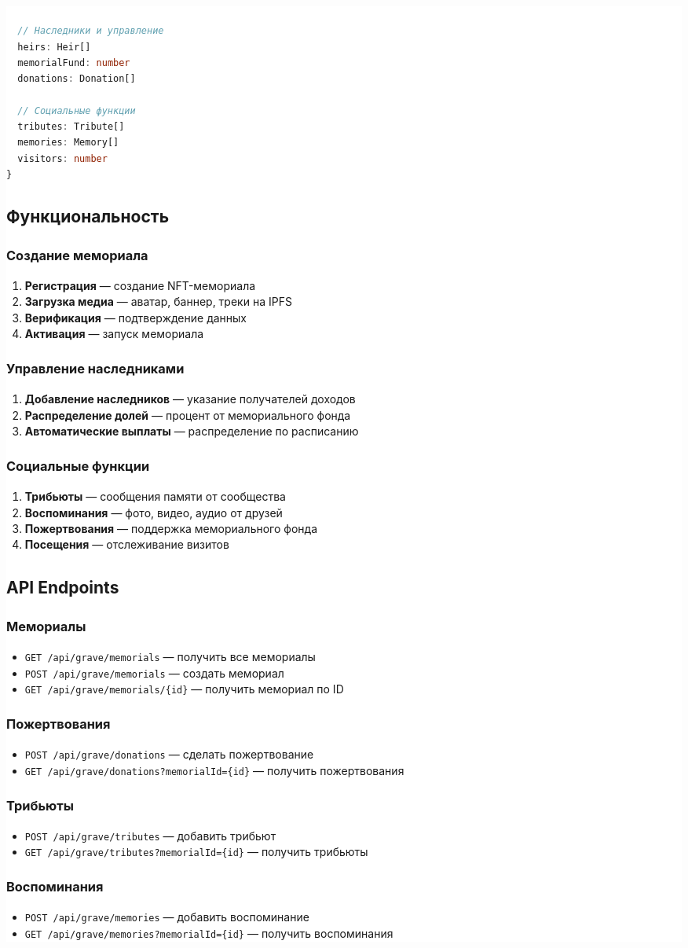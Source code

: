 ```typescript
  
  // Наследники и управление
  heirs: Heir[]
  memorialFund: number
  donations: Donation[]
  
  // Социальные функции
  tributes: Tribute[]
  memories: Memory[]
  visitors: number
}
```

## Функциональность

### Создание мемориала
1. **Регистрация** — создание NFT-мемориала
2. **Загрузка медиа** — аватар, баннер, треки на IPFS
3. **Верификация** — подтверждение данных
4. **Активация** — запуск мемориала

### Управление наследниками
1. **Добавление наследников** — указание получателей доходов
2. **Распределение долей** — процент от мемориального фонда
3. **Автоматические выплаты** — распределение по расписанию

### Социальные функции
1. **Трибьюты** — сообщения памяти от сообщества
2. **Воспоминания** — фото, видео, аудио от друзей
3. **Пожертвования** — поддержка мемориального фонда
4. **Посещения** — отслеживание визитов

## API Endpoints

### Мемориалы
- `GET /api/grave/memorials` — получить все мемориалы
- `POST /api/grave/memorials` — создать мемориал
- `GET /api/grave/memorials/{id}` — получить мемориал по ID

### Пожертвования
- `POST /api/grave/donations` — сделать пожертвование
- `GET /api/grave/donations?memorialId={id}` — получить пожертвования

### Трибьюты
- `POST /api/grave/tributes` — добавить трибьют
- `GET /api/grave/tributes?memorialId={id}` — получить трибьюты

### Воспоминания
- `POST /api/grave/memories` — добавить воспоминание
- `GET /api/grave/memories?memorialId={id}` — получить воспоминания
